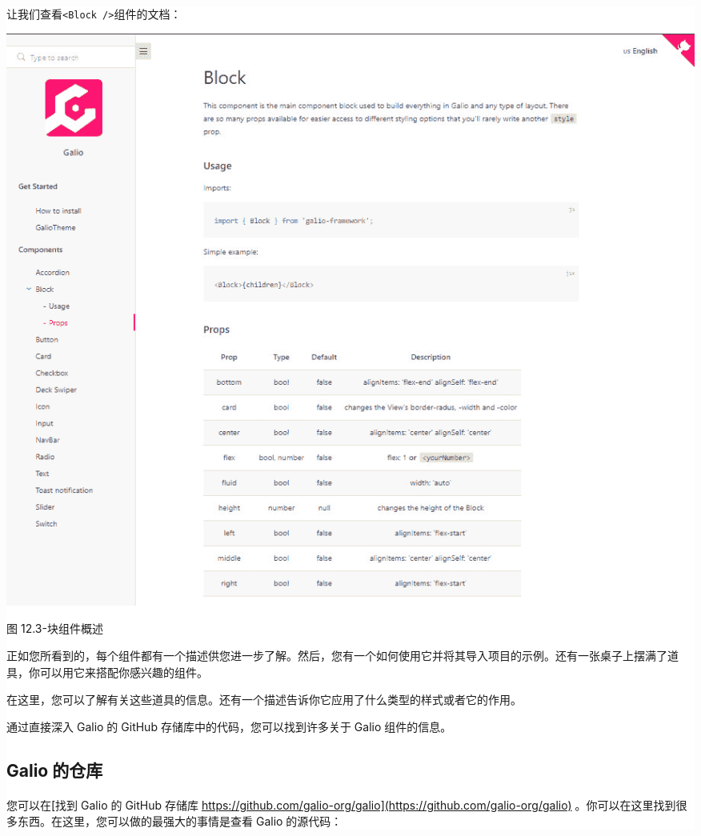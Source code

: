 让我们查看`<Block />`组件的文档：

![Figure 12.3 – Block component overview ](img/Figure_12.3_B17074_new.jpg)

图 12.3-块组件概述

正如您所看到的，每个组件都有一个描述供您进一步了解。然后，您有一个如何使用它并将其导入项目的示例。还有一张桌子上摆满了道具，你可以用它来搭配你感兴趣的组件。

在这里，您可以了解有关这些道具的信息。还有一个描述告诉你它应用了什么类型的样式或者它的作用。

通过直接深入 Galio 的 GitHub 存储库中的代码，您可以找到许多关于 Galio 组件的信息。

## Galio 的仓库

您可以在[找到 Galio 的 GitHub 存储库 https://github.com/galio-org/galio](https://github.com/galio-org/galio) 。你可以在这里找到很多东西。在这里，您可以做的最强大的事情是查看 Galio 的源代码：
